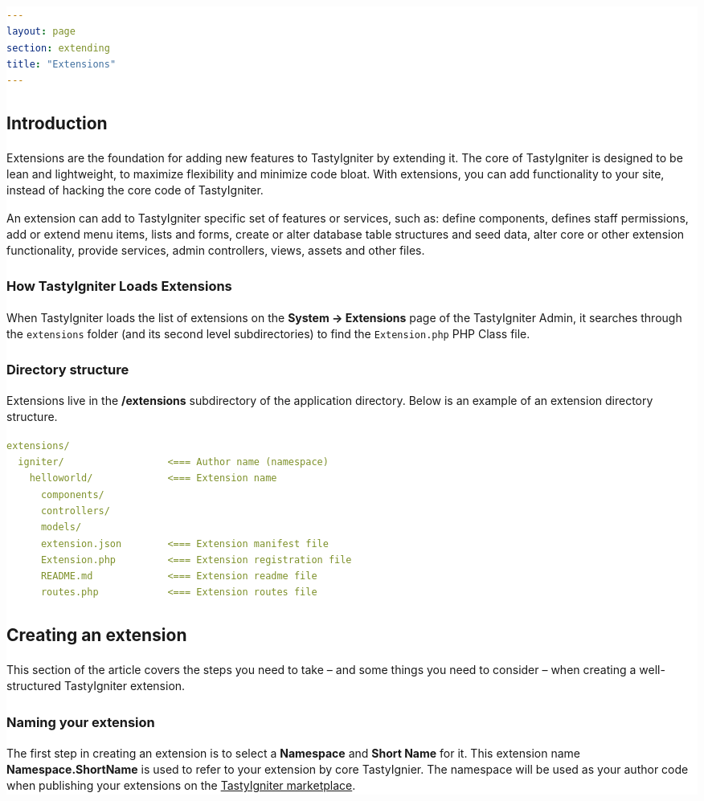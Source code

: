 ```yaml
---
layout: page
section: extending
title: "Extensions"
---
```


## Introduction

Extensions are the foundation for adding new features to TastyIgniter by extending it. The core of TastyIgniter is designed to be lean and lightweight, to maximize flexibility and minimize code bloat. With extensions, you can add functionality to your site, instead of hacking the core code of TastyIgniter.

An extension can add to TastyIgniter specific set of features or services, such as: define components, defines staff permissions, add or extend menu items, lists and forms, create or alter database table structures and seed data, alter core or other extension functionality, provide services, admin controllers, views, assets and other files.

### How TastyIgniter Loads Extensions

When TastyIgniter loads the list of extensions on the **System -> Extensions** page of the TastyIgniter Admin, it searches through the `extensions` folder (and its second level subdirectories) to find the `Extension.php` PHP Class file. 

### Directory structure

Extensions live in the **/extensions** subdirectory of the application directory. Below is an example of an extension directory structure. 

```yaml
extensions/
  igniter/           		<=== Author name (namespace)
    helloworld/         	<=== Extension name
      components/
      controllers/
      models/
      extension.json		<=== Extension manifest file
      Extension.php			<=== Extension registration file
      README.md				<=== Extension readme file
      routes.php			<=== Extension routes file
```

## Creating an extension

This section of the article covers the steps you need to take – and some things you need to consider – when creating a well-structured TastyIgniter extension.

### Naming your extension

The first step in creating an extension is to select a **Namespace** and **Short Name** for it. This extension name **Namespace.ShortName** is used to refer to your extension by core TastyIgnier. The namespace will be used as your author code when publishing your extensions on the [TastyIgniter marketplace]({{site.siteUrl}}/marketplace). 
